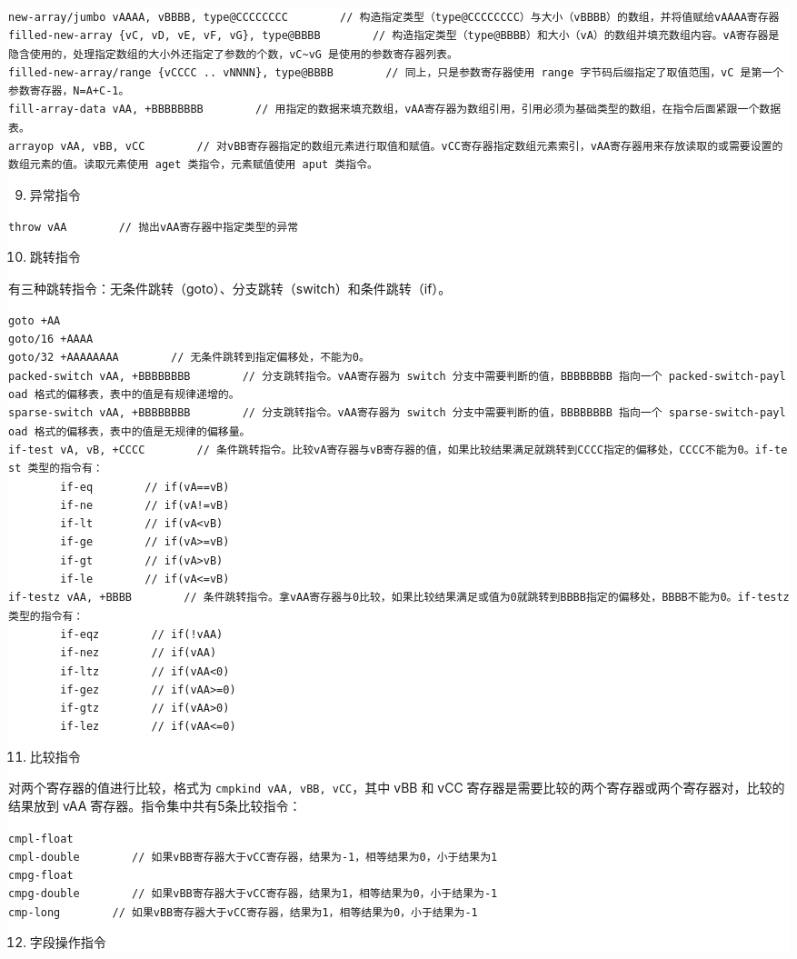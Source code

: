 ```
new-array/jumbo vAAAA, vBBBB, type@CCCCCCCC        // 构造指定类型（type@CCCCCCCC）与大小（vBBBB）的数组，并将值赋给vAAAA寄存器
filled-new-array {vC, vD, vE, vF, vG}, type@BBBB        // 构造指定类型（type@BBBB）和大小（vA）的数组并填充数组内容。vA寄存器是隐含使用的，处理指定数组的大小外还指定了参数的个数，vC~vG 是使用的参数寄存器列表。
filled-new-array/range {vCCCC .. vNNNN}, type@BBBB        // 同上，只是参数寄存器使用 range 字节码后缀指定了取值范围，vC 是第一个参数寄存器，N=A+C-1。
fill-array-data vAA, +BBBBBBBB        // 用指定的数据来填充数组，vAA寄存器为数组引用，引用必须为基础类型的数组，在指令后面紧跟一个数据表。
arrayop vAA, vBB, vCC        // 对vBB寄存器指定的数组元素进行取值和赋值。vCC寄存器指定数组元素索引，vAA寄存器用来存放读取的或需要设置的数组元素的值。读取元素使用 aget 类指令，元素赋值使用 aput 类指令。
```
9. 异常指令
```
throw vAA        // 抛出vAA寄存器中指定类型的异常
```
10. 跳转指令

有三种跳转指令：无条件跳转（goto）、分支跳转（switch）和条件跳转（if）。
```
goto +AA
goto/16 +AAAA
goto/32 +AAAAAAAA        // 无条件跳转到指定偏移处，不能为0。
packed-switch vAA, +BBBBBBBB        // 分支跳转指令。vAA寄存器为 switch 分支中需要判断的值，BBBBBBBB 指向一个 packed-switch-payload 格式的偏移表，表中的值是有规律递增的。
sparse-switch vAA, +BBBBBBBB        // 分支跳转指令。vAA寄存器为 switch 分支中需要判断的值，BBBBBBBB 指向一个 sparse-switch-payload 格式的偏移表，表中的值是无规律的偏移量。
if-test vA, vB, +CCCC        // 条件跳转指令。比较vA寄存器与vB寄存器的值，如果比较结果满足就跳转到CCCC指定的偏移处，CCCC不能为0。if-test 类型的指令有：
        if-eq        // if(vA==vB)
        if-ne        // if(vA!=vB)
        if-lt        // if(vA<vB)
        if-ge        // if(vA>=vB)
        if-gt        // if(vA>vB)
        if-le        // if(vA<=vB)
if-testz vAA, +BBBB        // 条件跳转指令。拿vAA寄存器与0比较，如果比较结果满足或值为0就跳转到BBBB指定的偏移处，BBBB不能为0。if-testz 类型的指令有：
        if-eqz        // if(!vAA)
        if-nez        // if(vAA)
        if-ltz        // if(vAA<0)
        if-gez        // if(vAA>=0)
        if-gtz        // if(vAA>0)
        if-lez        // if(vAA<=0)
```
11. 比较指令

对两个寄存器的值进行比较，格式为 `cmpkind vAA, vBB, vCC`，其中 vBB 和 vCC 寄存器是需要比较的两个寄存器或两个寄存器对，比较的结果放到 vAA 寄存器。指令集中共有5条比较指令：
```
cmpl-float
cmpl-double        // 如果vBB寄存器大于vCC寄存器，结果为-1，相等结果为0，小于结果为1
cmpg-float
cmpg-double        // 如果vBB寄存器大于vCC寄存器，结果为1，相等结果为0，小于结果为-1
cmp-long        // 如果vBB寄存器大于vCC寄存器，结果为1，相等结果为0，小于结果为-1
```
12. 字段操作指令
